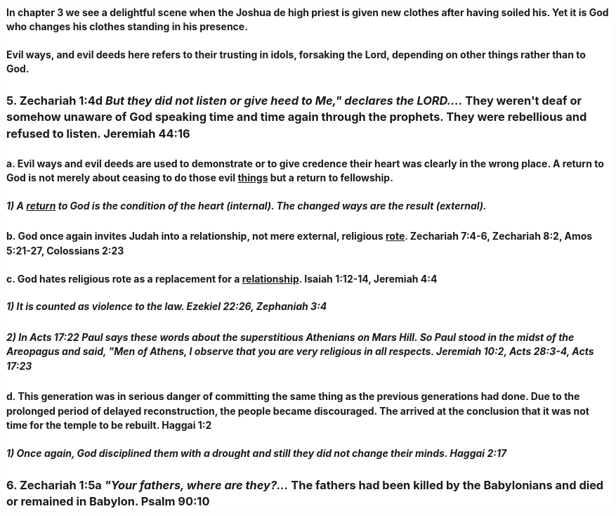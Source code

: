 #### In chapter 3 we see a delightful **scene** when the Joshua de high priest is given new clothes after having soiled his. Yet it is God who changes his clothes standing in his presence. 

#### Evil ways, and evil deeds here refers to their trusting in **idols**, forsaking the Lord, depending on other things rather than to God. 

### 5. Zechariah 1:4d *But they did not listen or give heed to Me," declares the LORD.…* They weren't deaf or somehow unaware of God speaking time and time again through the prophets. They were rebellious and refused to **listen**. Jeremiah 44:16 

#### a. Evil ways and evil deeds are used to demonstrate or to give credence their heart was clearly in the wrong place.  A return to God is not merely about ceasing to do those evil __<u>things</u>__ but a return to fellowship. 

##### 1) A __<u>return</u>__ to God is the condition of the heart (internal). The changed ways are the result (external). 

#### b. God once again invites Judah into a relationship, not mere external, religious __<u>rote</u>__. Zechariah 7:4-6, Zechariah 8:2, Amos 5:21-27,  Colossians 2:23 

#### c. God hates religious rote as a replacement for a __<u>relationship</u>__. Isaiah 1:12-14, Jeremiah 4:4

##### 1) It is counted as **violence** to the law. Ezekiel 22:26, Zephaniah 3:4

##### 2) In Acts 17:22 Paul says these **words** about the superstitious Athenians on Mars Hill. *So Paul stood in the midst of the Areopagus and said, "Men of Athens, I observe that you are very religious in all respects*. Jeremiah 10:2, Acts 28:3-4, Acts 17:23

#### d. This generation was in serious danger of committing the same thing as the previous generations had done. Due to the prolonged period of delayed reconstruction, the people became discouraged. The arrived at the conclusion that it was not time for the temple to be **rebuilt**. Haggai 1:2

##### 1) Once again, God disciplined them with a **drought** and still they did not change their minds. Haggai 2:17

### 6. Zechariah 1:5a *"Your fathers, where are they?…*  The **fathers** had been killed by the Babylonians and died or remained in Babylon. Psalm 90:10
